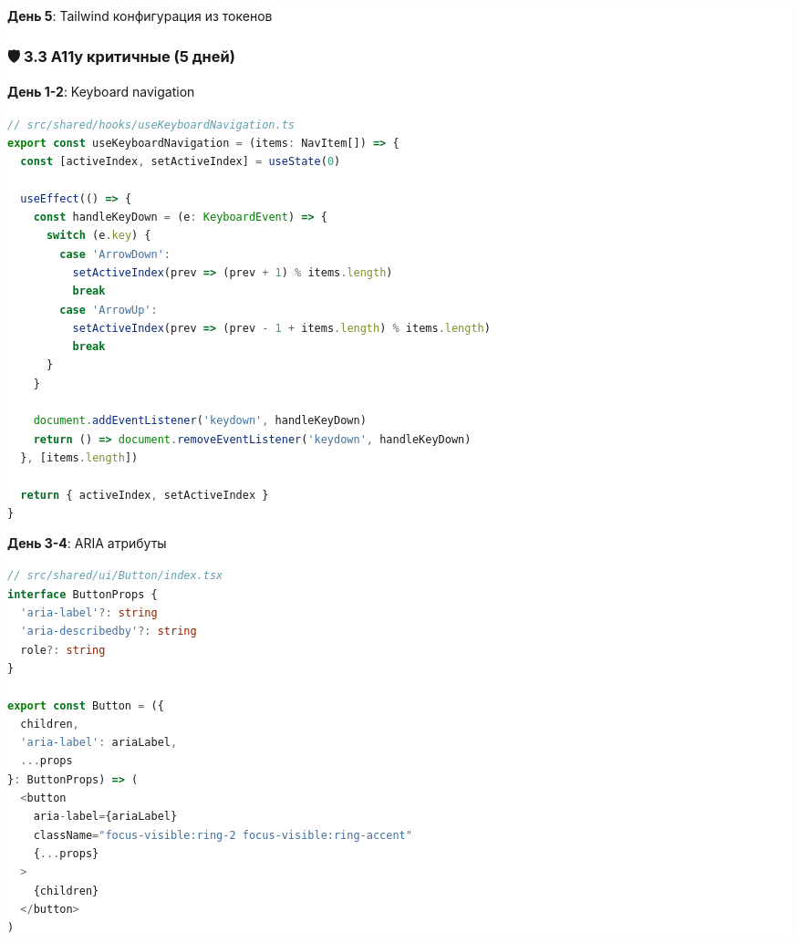 **День 5**: Tailwind конфигурация из токенов

### 🛡️ 3.3 A11y критичные (5 дней)

**День 1-2**: Keyboard navigation
```typescript
// src/shared/hooks/useKeyboardNavigation.ts
export const useKeyboardNavigation = (items: NavItem[]) => {
  const [activeIndex, setActiveIndex] = useState(0)
  
  useEffect(() => {
    const handleKeyDown = (e: KeyboardEvent) => {
      switch (e.key) {
        case 'ArrowDown':
          setActiveIndex(prev => (prev + 1) % items.length)
          break
        case 'ArrowUp':
          setActiveIndex(prev => (prev - 1 + items.length) % items.length)
          break
      }
    }
    
    document.addEventListener('keydown', handleKeyDown)
    return () => document.removeEventListener('keydown', handleKeyDown)
  }, [items.length])
  
  return { activeIndex, setActiveIndex }
}
```

**День 3-4**: ARIA атрибуты
```typescript
// src/shared/ui/Button/index.tsx
interface ButtonProps {
  'aria-label'?: string
  'aria-describedby'?: string
  role?: string
}

export const Button = ({ 
  children, 
  'aria-label': ariaLabel,
  ...props 
}: ButtonProps) => (
  <button
    aria-label={ariaLabel}
    className="focus-visible:ring-2 focus-visible:ring-accent"
    {...props}
  >
    {children}
  </button>
)
```
